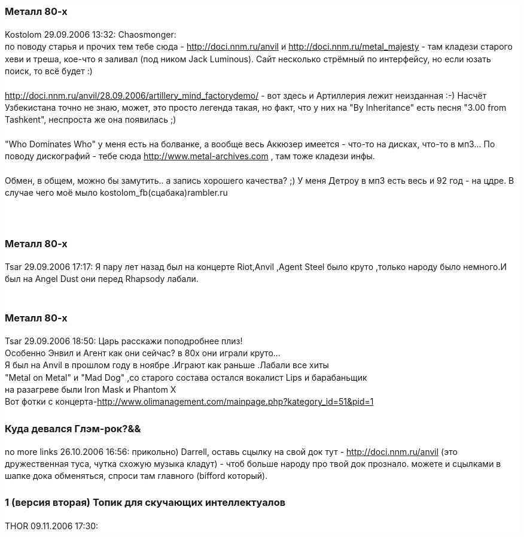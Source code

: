 ### Металл 80-х

Kostolom 29.09.2006 13:32:
Chaosmonger:<BR>по поводу старья и прочих тем тебе сюда - <A HREF="http://doci.nnm.ru/anvil" TARGET="_blank">http://doci.nnm.ru/anvil</A> и <A HREF="http://doci.nnm.ru/metal_majesty" TARGET="_blank">http://doci.nnm.ru/metal_majesty</A> - там кладези старого хеви и треша, кое-что я заливал (под ником Jack Luminous). Сайт несколько стрёмный по интерфейсу, но если юзать поиск, то всё будет :)<BR><BR><A HREF="http://doci.nnm.ru/anvil/28.09.2006/artillery_mind_factorydemo/" TARGET="_blank">http://doci.nnm.ru/anvil/28.09.2006/artillery_mind_factorydemo/</A> - вот здесь и Артиллерия лежит неизданная :-) Насчёт Узбекистана точно не знаю, может, это просто легенда такая, но факт, что у них на "By Inheritance" есть песня "3.00 from Tashkent", неспроста же она появилась ;)<BR><BR>"Who Dominates Who" у меня есть на болванке, а вообще весь Аккюзер имеется - что-то на дисках, что-то в мп3... По поводу дискографий -  тебе сюда <A HREF="http://www.metal-archives.com" TARGET="_blank">http://www.metal-archives.com</A> , там тоже кладези инфы.<BR><BR>Обмен, в общем, можно бы замутить.. а запись хорошего качества? ;) У меня Детроу в мп3 есть весь и 92 год - на цдре. В случае чего моё мыло kostolom_fb(сцабака)rambler.ru<BR><BR><BR>

### Металл 80-х

Tsar 29.09.2006 17:17:
Я пару лет назад был на концерте Riot,Anvil ,Agent Steel было круто ,только народу было немного.И был на Angel Dust они перед Rhapsody лабали.<BR><BR>

### Металл 80-х

Tsar 29.09.2006 18:50:
Царь расскажи поподробнее плиз!<BR>Особенно Энвил и Агент как они сейчас? в 80х они играли круто...<BR>Я был на Anvil в прошлом году в ноябре .Играют как раньше .Лабали все хиты <BR>"Metal on Metal" и "Mad Dog" ,со старого состава остался вокалист Lips и барабаньщик<BR>на разагреве были Iron Mask и Phantom X<BR>Вот фотки с концерта-<A HREF="http://www.olimanagement.com/mainpage.php?kategory_id=51&pid=1" TARGET="_blank">http://www.olimanagement.com/mainpage.php?kategory_id=51&pid=1</A><BR>

### Куда девался Глэм-рок?&&

no more links 26.10.2006 16:56:
прикольно) Darrell, оставь сцылку на свой док тут - <A HREF="http://doci.nnm.ru/anvil" TARGET="_blank">http://doci.nnm.ru/anvil</A> (это дружественная туса, чутка схожую музыка кладут) - чтоб больше народу про твой док прознало. можете и сцылками в шапке дока обменяться, спроси там главного (bifford который). 

### 1 (версия вторая) Топик для скучающих интеллектуалов

THOR 09.11.2006 17:30: